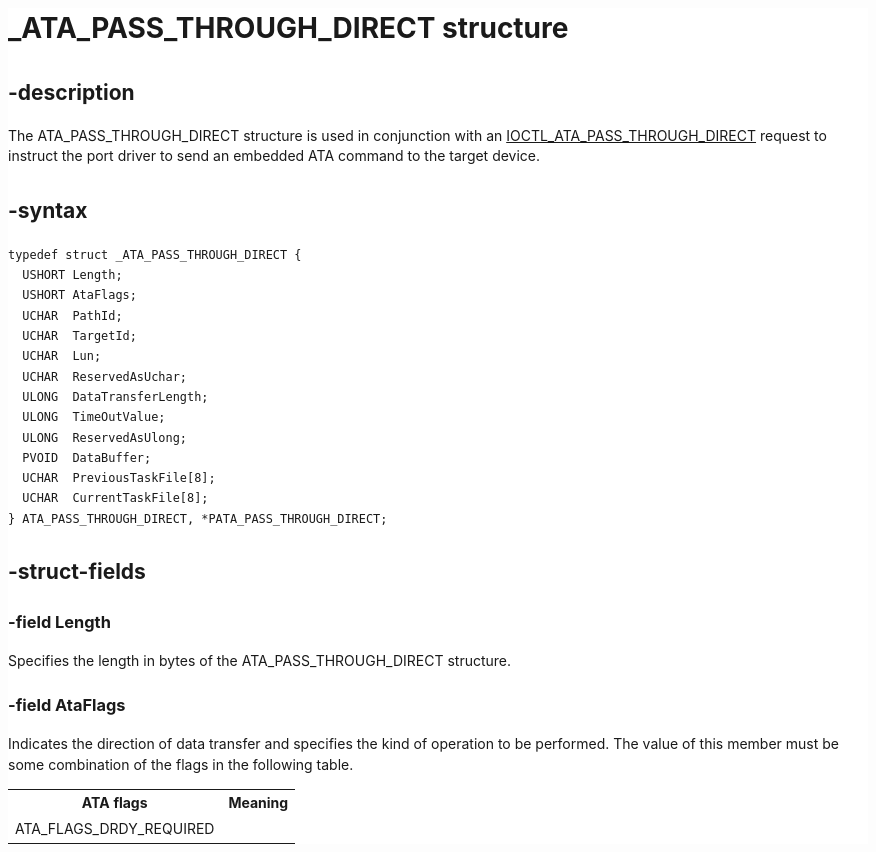 
# _ATA_PASS_THROUGH_DIRECT structure


## -description


The ATA_PASS_THROUGH_DIRECT structure is used in conjunction with an <a href="..\ntddscsi\ni-ntddscsi-ioctl_ata_pass_through_direct.md">IOCTL_ATA_PASS_THROUGH_DIRECT</a> request to instruct the port driver to send an embedded ATA command to the target device. 


## -syntax


````
typedef struct _ATA_PASS_THROUGH_DIRECT {
  USHORT Length;
  USHORT AtaFlags;
  UCHAR  PathId;
  UCHAR  TargetId;
  UCHAR  Lun;
  UCHAR  ReservedAsUchar;
  ULONG  DataTransferLength;
  ULONG  TimeOutValue;
  ULONG  ReservedAsUlong;
  PVOID  DataBuffer;
  UCHAR  PreviousTaskFile[8];
  UCHAR  CurrentTaskFile[8];
} ATA_PASS_THROUGH_DIRECT, *PATA_PASS_THROUGH_DIRECT;
````


## -struct-fields




### -field Length

Specifies the length in bytes of the ATA_PASS_THROUGH_DIRECT structure.


### -field AtaFlags

Indicates the direction of data transfer and specifies the kind of operation to be performed. The value of this member must be some combination of the flags in the following table.

<table>
<tr>
<th>ATA flags</th>
<th>Meaning</th>
</tr>
<tr>
<td>
ATA_FLAGS_DRDY_REQUIRED
